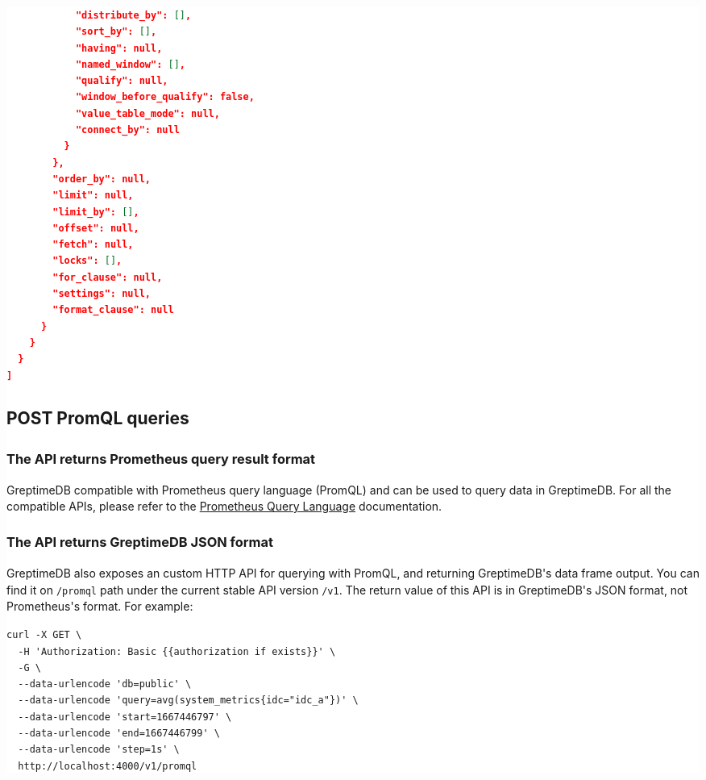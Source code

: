 ```json
            "distribute_by": [],
            "sort_by": [],
            "having": null,
            "named_window": [],
            "qualify": null,
            "window_before_qualify": false,
            "value_table_mode": null,
            "connect_by": null
          }
        },
        "order_by": null,
        "limit": null,
        "limit_by": [],
        "offset": null,
        "fetch": null,
        "locks": [],
        "for_clause": null,
        "settings": null,
        "format_clause": null
      }
    }
  }
]
```

## POST PromQL queries

### The API returns Prometheus query result format

GreptimeDB compatible with Prometheus query language (PromQL) and can be used to query data in GreptimeDB.
For all the compatible APIs, please refer to the [Prometheus Query Language](/user-guide/query-data/promql#prometheus-http-api) documentation.

### The API returns GreptimeDB JSON format

GreptimeDB also exposes an custom HTTP API for querying with PromQL, and returning
GreptimeDB's data frame output. You can find it on `/promql` path under the
current stable API version `/v1`.
The return value of this API is in GreptimeDB's JSON format, not Prometheus's format.
For example:

```shell
curl -X GET \
  -H 'Authorization: Basic {{authorization if exists}}' \
  -G \
  --data-urlencode 'db=public' \
  --data-urlencode 'query=avg(system_metrics{idc="idc_a"})' \
  --data-urlencode 'start=1667446797' \
  --data-urlencode 'end=1667446799' \
  --data-urlencode 'step=1s' \
  http://localhost:4000/v1/promql
```
